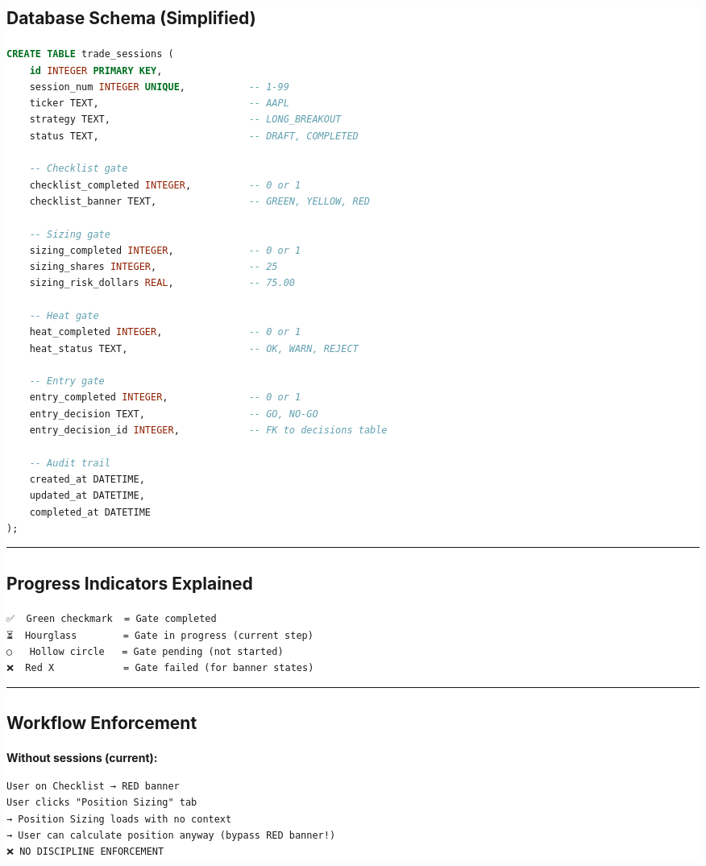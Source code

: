 
## Database Schema (Simplified)

```sql
CREATE TABLE trade_sessions (
    id INTEGER PRIMARY KEY,
    session_num INTEGER UNIQUE,           -- 1-99
    ticker TEXT,                          -- AAPL
    strategy TEXT,                        -- LONG_BREAKOUT
    status TEXT,                          -- DRAFT, COMPLETED

    -- Checklist gate
    checklist_completed INTEGER,          -- 0 or 1
    checklist_banner TEXT,                -- GREEN, YELLOW, RED

    -- Sizing gate
    sizing_completed INTEGER,             -- 0 or 1
    sizing_shares INTEGER,                -- 25
    sizing_risk_dollars REAL,             -- 75.00

    -- Heat gate
    heat_completed INTEGER,               -- 0 or 1
    heat_status TEXT,                     -- OK, WARN, REJECT

    -- Entry gate
    entry_completed INTEGER,              -- 0 or 1
    entry_decision TEXT,                  -- GO, NO-GO
    entry_decision_id INTEGER,            -- FK to decisions table

    -- Audit trail
    created_at DATETIME,
    updated_at DATETIME,
    completed_at DATETIME
);
```

---

## Progress Indicators Explained

```
✅  Green checkmark  = Gate completed
⏳  Hourglass        = Gate in progress (current step)
○   Hollow circle   = Gate pending (not started)
❌  Red X            = Gate failed (for banner states)
```

---

## Workflow Enforcement

**Without sessions (current):**
```
User on Checklist → RED banner
User clicks "Position Sizing" tab
→ Position Sizing loads with no context
→ User can calculate position anyway (bypass RED banner!)
❌ NO DISCIPLINE ENFORCEMENT
```
